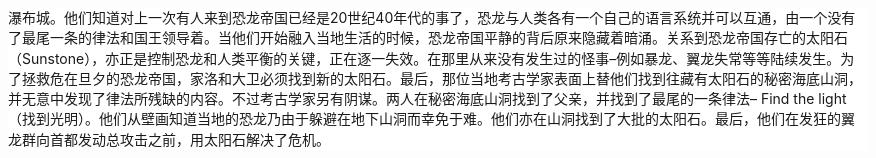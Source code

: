 &#28689;&#24067;&#22478;&#12290;&#20182;&#20204;&#30693;&#36947;&#23545;&#19978;&#19968;&#27425;&#26377;&#20154;&#26469;&#21040;&#24656;&#40857;&#24093;&#22269;&#24050;&#32463;&#26159;20&#19990;&#32426;40&#24180;&#20195;&#30340;&#20107;&#20102;&#65292;&#24656;&#40857;&#19982;&#20154;&#31867;&#21508;&#26377;&#19968;&#20010;&#33258;&#24049;&#30340;&#35821;&#35328;&#31995;&#32479;&#24182;&#21487;&#20197;&#20114;&#36890;&#65292;&#30001;&#19968;&#20010;&#27809;&#26377;&#20102;&#26368;&#23614;&#19968;&#26465;&#30340;&#24459;&#27861;&#21644;&#22269;&#29579;&#39046;&#23548;&#30528;&#12290;&#24403;&#20182;&#20204;&#24320;&#22987;&#34701;&#20837;&#24403;&#22320;&#29983;&#27963;&#30340;&#26102;&#20505;&#65292;&#24656;&#40857;&#24093;&#22269;&#24179;&#38745;&#30340;&#32972;&#21518;&#21407;&#26469;&#38544;&#34255;&#30528;&#26263;&#28044;&#12290;&#20851;&#31995;&#21040;&#24656;&#40857;&#24093;&#22269;&#23384;&#20129;&#30340;&#22826;&#38451;&#30707;&#65288;Sunstone&#65289;&#65292;&#20134;&#27491;&#26159;&#25511;&#21046;&#24656;&#40857;&#21644;&#20154;&#31867;&#24179;&#34913;&#30340;&#20851;&#38190;&#65292;&#27491;&#22312;&#36880;&#19968;&#22833;&#25928;&#12290;&#22312;&#37027;&#37324;&#20174;&#26469;&#27809;&#26377;&#21457;&#29983;&#36807;&#30340;&#24618;&#20107;&ndash;&#20363;&#22914;&#26292;&#40857;&#12289;&#32764;&#40857;&#22833;&#24120;&#31561;&#31561;&#38470;&#32493;&#21457;&#29983;&#12290;&#20026;&#20102;&#25327;&#25937;&#21361;&#22312;&#26086;&#22805;&#30340;&#24656;&#40857;&#24093;&#22269;&#65292;&#23478;&#27931;&#21644;&#22823;&#21355;&#24517;&#39035;&#25214;&#21040;&#26032;&#30340;&#22826;&#38451;&#30707;&#12290;&#26368;&#21518;&#65292;&#37027;&#20301;&#24403;&#22320;&#32771;&#21476;&#23398;&#23478;&#34920;&#38754;&#19978;&#26367;&#20182;&#20204;&#25214;&#21040;&#24448;&#34255;&#26377;&#22826;&#38451;&#30707;&#30340;&#31192;&#23494;&#28023;&#24213;&#23665;&#27934;&#65292;&#24182;&#26080;&#24847;&#20013;&#21457;&#29616;&#20102;&#24459;&#27861;&#25152;&#27531;&#32570;&#30340;&#20869;&#23481;&#12290;&#19981;&#36807;&#32771;&#21476;&#23398;&#23478;&#21478;&#26377;&#38452;&#35851;&#12290;&#20004;&#20154;&#22312;&#31192;&#23494;&#28023;&#24213;&#23665;&#27934;&#25214;&#21040;&#20102;&#29238;&#20146;&#65292;&#24182;&#25214;&#21040;&#20102;&#26368;&#23614;&#30340;&#19968;&#26465;&#24459;&#27861;&ndash; Find the light&#65288;&#25214;&#21040;&#20809;&#26126;&#65289;&#12290;&#20182;&#20204;&#20174;&#22721;&#30011;&#30693;&#36947;&#24403;&#22320;&#30340;&#24656;&#40857;&#20035;&#30001;&#20110;&#36530;&#36991;&#22312;&#22320;&#19979;&#23665;&#27934;&#32780;&#24184;&#20813;&#20110;&#38590;&#12290;&#20182;&#20204;&#20134;&#22312;&#23665;&#27934;&#25214;&#21040;&#20102;&#22823;&#25209;&#30340;&#22826;&#38451;&#30707;&#12290;&#26368;&#21518;&#65292;&#20182;&#20204;&#22312;&#21457;&#29378;&#30340;&#32764;&#40857;&#32676;&#21521;&#39318;&#37117;&#21457;&#21160;&#24635;&#25915;&#20987;&#20043;&#21069;&#65292;&#29992;&#22826;&#38451;&#30707;&#35299;&#20915;&#20102;&#21361;&#26426;&#12290;</p>